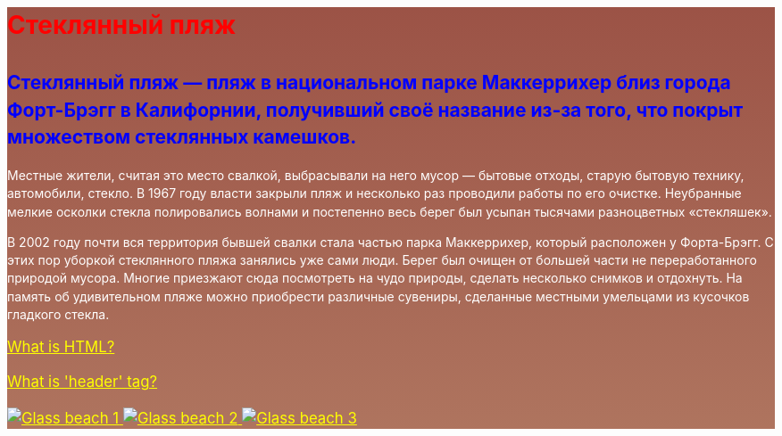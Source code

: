 <html lang="en">
<head>
    <meta charset="UTF-8">
    <meta name="viewport" content="width=device-width, initial-scale=1.0">
    <title>lab html</title>
    <style>
        body {
            background: linear-gradient(#9A5044, #E8D9A9) fixed;
        }
    </style
</head>
<body >
<h1 style="color: red">Стеклянный пляж  </h1>
<h2 style="color: blue">Стеклянный пляж  — пляж в национальном парке Маккеррихер близ города Форт-Брэгг в Калифорнии, получивший своё название из-за того, что покрыт множеством стеклянных камешков.</h2>
<p style="color: white">Местные жители, считая это место свалкой, выбрасывали на него мусор — бытовые отходы, старую бытовую технику, автомобили, стекло. В 1967 году власти закрыли пляж и несколько раз проводили работы по его очистке. Неубранные мелкие осколки стекла полировались волнами и постепенно весь берег был усыпан тысячами разноцветных «стекляшек».</p>
<p style="color: white">В 2002 году почти вся территория бывшей свалки стала частью парка Маккеррихер, который расположен у Форта-Брэгг. С этих пор уборкой стеклянного пляжа занялись уже сами люди. Берег был очищен от большей части не переработанного природой мусора. Многие приезжают сюда посмотреть на чудо природы, сделать несколько снимков и отдохнуть. На память об удивительном пляже можно приобрести различные сувениры, сделанные местными умельцами из кусочков гладкого стекла.</p>
<a  style="color: yellow" href="https://developer.mozilla.org/en-US/docs/Web/HTML" target="_blank"><big> What is HTML?</big></a>
<p></p>
<a  style="color: yellow" href="https://developer.mozilla.org/en-US/docs/Web/HTML/Element/head"><big> What is 'header' tag?</big</a>
<div>
    <p></p>
    <img src="lab html/s1.jpg" alt="Glass beach 1" height="250" width="350">
    <img src="lab html/s2.jpg" alt="Glass beach 2" height="250" width="350">
    <img src="lab html/s3.jpg" alt="Glass beach 3" height="250" width="350">
</div>
</body>
</html>
